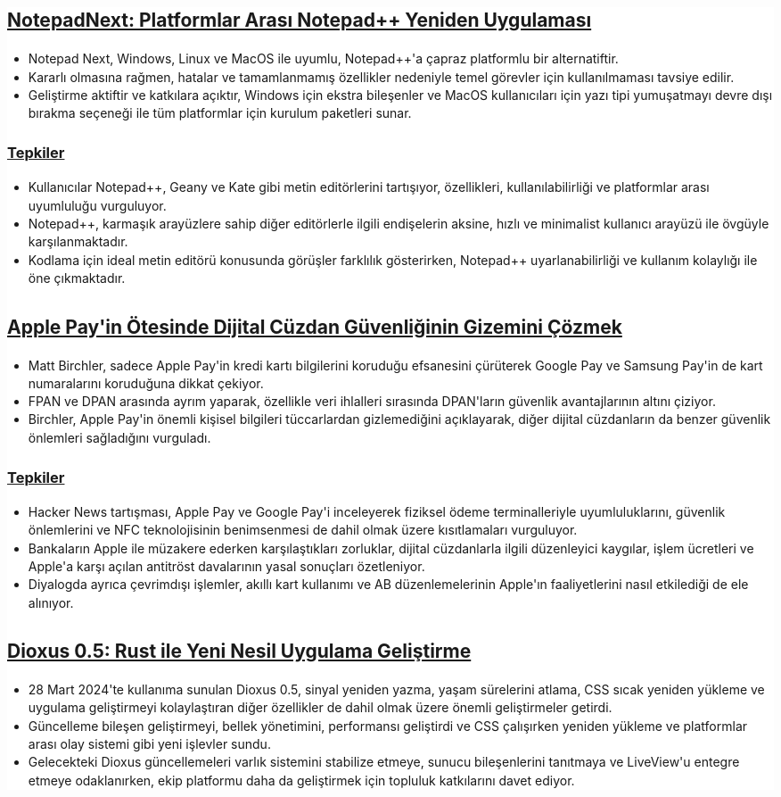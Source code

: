 ## [NotepadNext: Platformlar Arası Notepad++ Yeniden Uygulaması](https://github.com/dail8859/NotepadNext)

- Notepad Next, Windows, Linux ve MacOS ile uyumlu, Notepad++'a çapraz platformlu bir alternatiftir.
- Kararlı olmasına rağmen, hatalar ve tamamlanmamış özellikler nedeniyle temel görevler için kullanılmaması tavsiye edilir.
- Geliştirme aktiftir ve katkılara açıktır, Windows için ekstra bileşenler ve MacOS kullanıcıları için yazı tipi yumuşatmayı devre dışı bırakma seçeneği ile tüm platformlar için kurulum paketleri sunar.

### [Tepkiler](https://news.ycombinator.com/item?id=39854182)

- Kullanıcılar Notepad++, Geany ve Kate gibi metin editörlerini tartışıyor, özellikleri, kullanılabilirliği ve platformlar arası uyumluluğu vurguluyor.
- Notepad++, karmaşık arayüzlere sahip diğer editörlerle ilgili endişelerin aksine, hızlı ve minimalist kullanıcı arayüzü ile övgüyle karşılanmaktadır.
- Kodlama için ideal metin editörü konusunda görüşler farklılık gösterirken, Notepad++ uyarlanabilirliği ve kullanım kolaylığı ile öne çıkmaktadır.

## [Apple Pay'in Ötesinde Dijital Cüzdan Güvenliğinin Gizemini Çözmek](https://birchtree.me/blog/digital-wallets-and-the-only-apple-pay-does-this-mythology/)

- Matt Birchler, sadece Apple Pay'in kredi kartı bilgilerini koruduğu efsanesini çürüterek Google Pay ve Samsung Pay'in de kart numaralarını koruduğuna dikkat çekiyor.
- FPAN ve DPAN arasında ayrım yaparak, özellikle veri ihlalleri sırasında DPAN'ların güvenlik avantajlarının altını çiziyor.
- Birchler, Apple Pay'in önemli kişisel bilgileri tüccarlardan gizlemediğini açıklayarak, diğer dijital cüzdanların da benzer güvenlik önlemleri sağladığını vurguladı.

### [Tepkiler](https://news.ycombinator.com/item?id=39844960)

- Hacker News tartışması, Apple Pay ve Google Pay'i inceleyerek fiziksel ödeme terminalleriyle uyumluluklarını, güvenlik önlemlerini ve NFC teknolojisinin benimsenmesi de dahil olmak üzere kısıtlamaları vurguluyor.
- Bankaların Apple ile müzakere ederken karşılaştıkları zorluklar, dijital cüzdanlarla ilgili düzenleyici kaygılar, işlem ücretleri ve Apple'a karşı açılan antitröst davalarının yasal sonuçları özetleniyor.
- Diyalogda ayrıca çevrimdışı işlemler, akıllı kart kullanımı ve AB düzenlemelerinin Apple'ın faaliyetlerini nasıl etkilediği de ele alınıyor.

## [Dioxus 0.5: Rust ile Yeni Nesil Uygulama Geliştirme](https://dioxuslabs.com/blog/release-050/)

- 28 Mart 2024'te kullanıma sunulan Dioxus 0.5, sinyal yeniden yazma, yaşam sürelerini atlama, CSS sıcak yeniden yükleme ve uygulama geliştirmeyi kolaylaştıran diğer özellikler de dahil olmak üzere önemli geliştirmeler getirdi.
- Güncelleme bileşen geliştirmeyi, bellek yönetimini, performansı geliştirdi ve CSS çalışırken yeniden yükleme ve platformlar arası olay sistemi gibi yeni işlevler sundu.
- Gelecekteki Dioxus güncellemeleri varlık sistemini stabilize etmeye, sunucu bileşenlerini tanıtmaya ve LiveView'u entegre etmeye odaklanırken, ekip platformu daha da geliştirmek için topluluk katkılarını davet ediyor.
